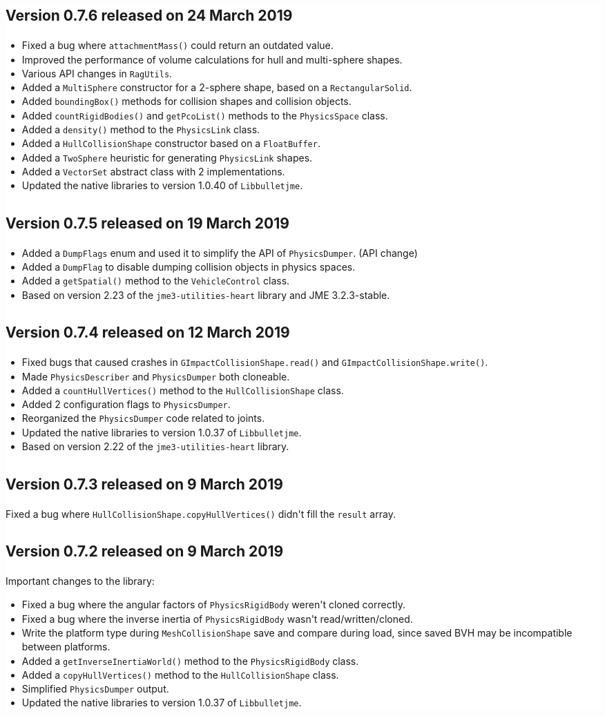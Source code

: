 ## Version 0.7.6 released on 24 March 2019

 + Fixed a bug where `attachmentMass()` could return an outdated value.
 + Improved the performance of volume calculations for hull and multi-sphere
   shapes.
 + Various API changes in `RagUtils`.
 + Added a `MultiSphere` constructor for a 2-sphere shape, based
   on a `RectangularSolid`.
 + Added `boundingBox()` methods for collision shapes and collision objects.
 + Added `countRigidBodies()` and `getPcoList()` methods to the
   `PhysicsSpace` class.
 + Added a `density()` method to the `PhysicsLink` class.
 + Added a `HullCollisionShape` constructor based on a `FloatBuffer`.
 + Added a `TwoSphere` heuristic for generating `PhysicsLink` shapes.
 + Added a `VectorSet` abstract class with 2 implementations.
 + Updated the native libraries to version 1.0.40 of `Libbulletjme`.

## Version 0.7.5 released on 19 March 2019

 + Added a `DumpFlags` enum and used it to simplify the API
   of `PhysicsDumper`. (API change)
 + Added a `DumpFlag` to disable dumping collision objects in physics spaces.
 + Added a `getSpatial()` method to the `VehicleControl` class.
 + Based on version 2.23 of the `jme3-utilities-heart` library
   and JME 3.2.3-stable.

## Version 0.7.4 released on 12 March 2019

 + Fixed bugs that caused crashes in `GImpactCollisionShape.read()` and
   `GImpactCollisionShape.write()`.
 + Made `PhysicsDescriber` and `PhysicsDumper` both cloneable.
 + Added a `countHullVertices()` method to the `HullCollisionShape` class.
 + Added 2 configuration flags to `PhysicsDumper`.
 + Reorganized the `PhysicsDumper` code related to joints.
 + Updated the native libraries to version 1.0.37 of `Libbulletjme`.
 + Based on version 2.22 of the `jme3-utilities-heart` library.

## Version 0.7.3 released on 9 March 2019

Fixed a bug where `HullCollisionShape.copyHullVertices()` didn't fill the
`result` array.

## Version 0.7.2 released on 9 March 2019

Important changes to the library:

 + Fixed a bug where the angular factors of `PhysicsRigidBody` weren't
   cloned correctly.
 + Fixed a bug where the inverse inertia of `PhysicsRigidBody` wasn't
   read/written/cloned.
 + Write the platform type during `MeshCollisionShape` save and compare
   during load, since saved BVH may be incompatible between platforms.
 + Added a `getInverseInertiaWorld()` method to the `PhysicsRigidBody` class.
 + Added a `copyHullVertices()` method to the `HullCollisionShape` class.
 + Simplified `PhysicsDumper` output.
 + Updated the native libraries to version 1.0.37 of `Libbulletjme`.
